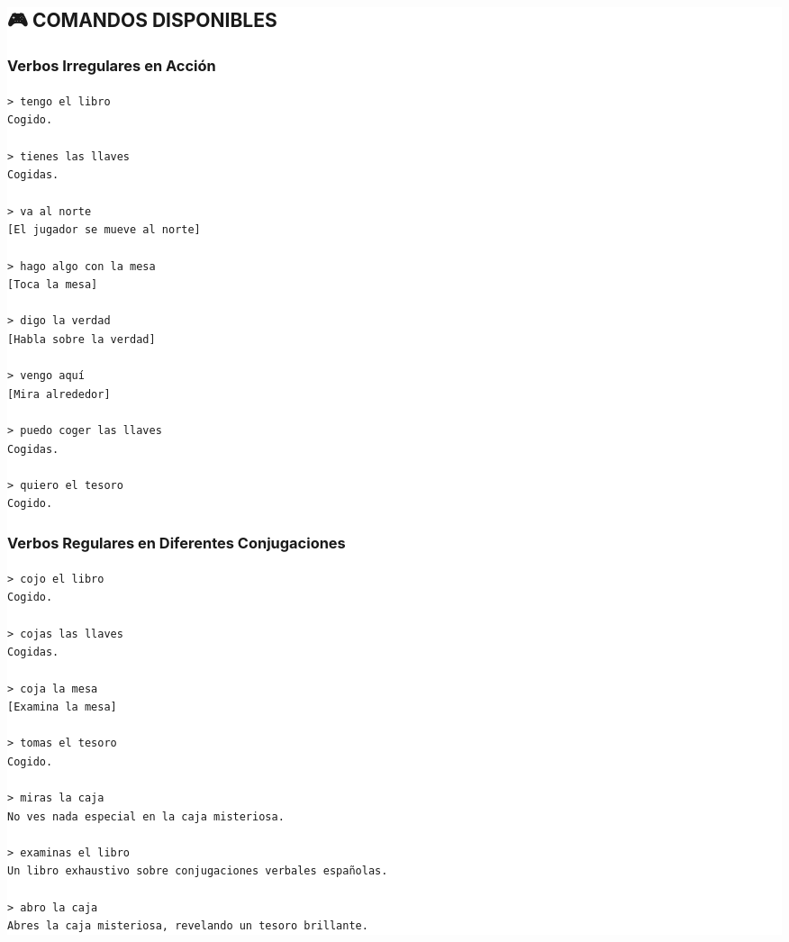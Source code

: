 ## 🎮 COMANDOS DISPONIBLES

### Verbos Irregulares en Acción
```
> tengo el libro
Cogido.

> tienes las llaves  
Cogidas.

> va al norte
[El jugador se mueve al norte]

> hago algo con la mesa
[Toca la mesa]

> digo la verdad
[Habla sobre la verdad]

> vengo aquí
[Mira alrededor]

> puedo coger las llaves
Cogidas.

> quiero el tesoro
Cogido.
```

### Verbos Regulares en Diferentes Conjugaciones
```
> cojo el libro
Cogido.

> cojas las llaves
Cogidas.

> coja la mesa
[Examina la mesa]

> tomas el tesoro
Cogido.

> miras la caja
No ves nada especial en la caja misteriosa.

> examinas el libro
Un libro exhaustivo sobre conjugaciones verbales españolas.

> abro la caja
Abres la caja misteriosa, revelando un tesoro brillante.
```
